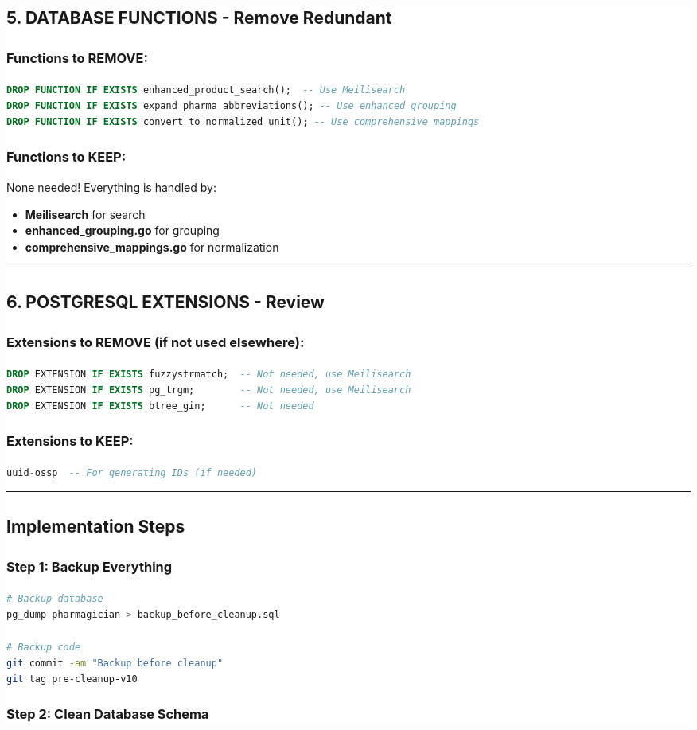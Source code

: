 
## 5. DATABASE FUNCTIONS - Remove Redundant

### Functions to REMOVE:

```sql
DROP FUNCTION IF EXISTS enhanced_product_search();  -- Use Meilisearch
DROP FUNCTION IF EXISTS expand_pharma_abbreviations(); -- Use enhanced_grouping
DROP FUNCTION IF EXISTS convert_to_normalized_unit(); -- Use comprehensive_mappings
```

### Functions to KEEP:

None needed! Everything is handled by:
- **Meilisearch** for search
- **enhanced_grouping.go** for grouping
- **comprehensive_mappings.go** for normalization

---

## 6. POSTGRESQL EXTENSIONS - Review

### Extensions to REMOVE (if not used elsewhere):

```sql
DROP EXTENSION IF EXISTS fuzzystrmatch;  -- Not needed, use Meilisearch
DROP EXTENSION IF EXISTS pg_trgm;        -- Not needed, use Meilisearch
DROP EXTENSION IF EXISTS btree_gin;      -- Not needed
```

### Extensions to KEEP:

```sql
uuid-ossp  -- For generating IDs (if needed)
```

---

## Implementation Steps

### Step 1: Backup Everything

```bash
# Backup database
pg_dump pharmagician > backup_before_cleanup.sql

# Backup code
git commit -am "Backup before cleanup"
git tag pre-cleanup-v10
```

### Step 2: Clean Database Schema
